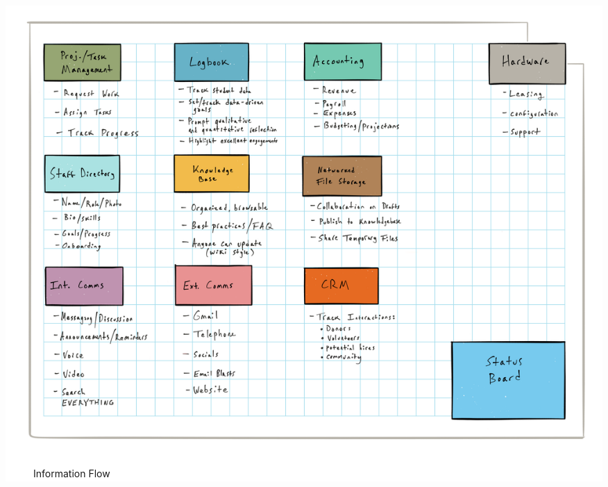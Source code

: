   <img src="TFPIT-1.png" alt="IT Components">
</figure>

<figure>
  <figcaption>Information Flow</figcaption>